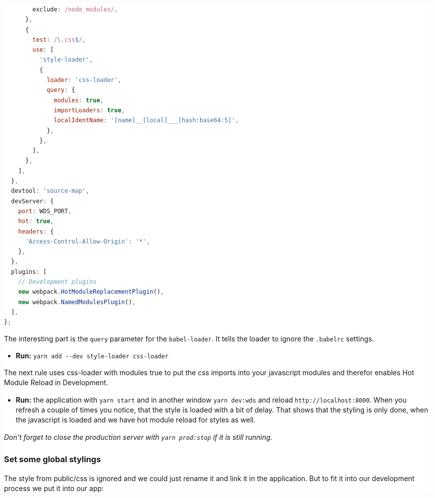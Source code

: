 ```jsx
        exclude: /node_modules/,
      },
      {
        test: /\.css$/,
        use: [
          'style-loader',
          {
            loader: 'css-loader',
            query: {
              modules: true,
              importLoaders: true,
              localIdentName: '[name]__[local]___[hash:base64:5]',
            },
          },
        ],
      },
    ],
  },
  devtool: 'source-map',
  devServer: {
    port: WDS_PORT,
    hot: true,
    headers: {
      'Access-Control-Allow-Origin': '*',
    },
  },
  plugins: [
    // Development plugins
    new webpack.HotModuleReplacementPlugin(),
    new webpack.NamedModulesPlugin(),
  ],
};
```

The interesting part is the `query` parameter for the `babel-loader`. It tells the loader to ignore the `.babelrc` settings.

* **Run:** `yarn add --dev style-loader css-loader`

The next rule uses css-loader with modules true to put the css imports into your javascript modules and therefor enables Hot Module Reload in Development.

* **Run:** the application with `yarn start` and in another window `yarn dev:wds` and reload `http://localhost:8000`. When you refresh a couple of times you notice, that the style is loaded with a bit of delay. That shows that the styling is only done, when the javascript is loaded and we have hot module reload for styles as well.

*Don't forget to close the production server with `yarn prod:stop` if it is still running.*


### Set some global stylings

The style from public/css is ignored and we could just rename it and link it in the application. But to fit it into our development process we put it into our app:
